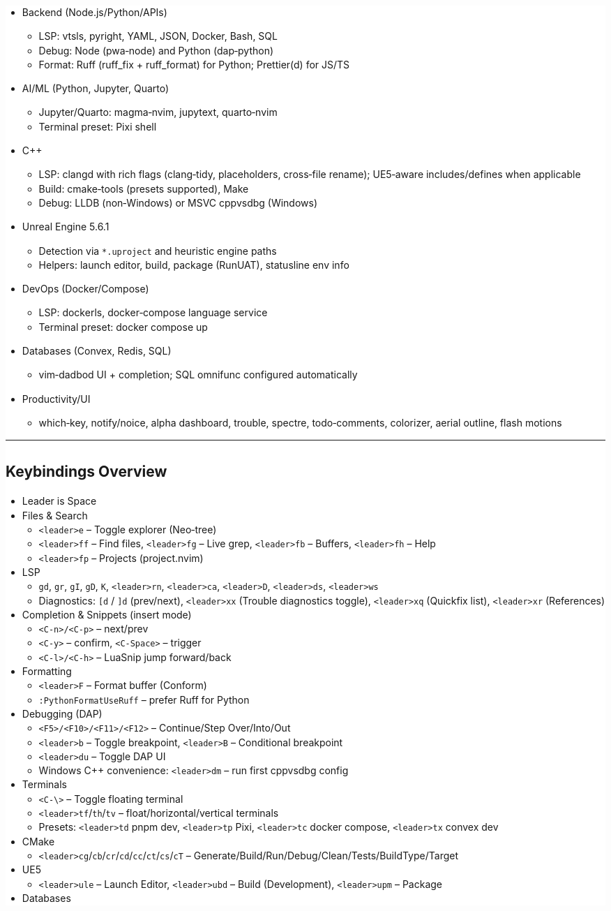 - Backend (Node.js/Python/APIs)
  - LSP: vtsls, pyright, YAML, JSON, Docker, Bash, SQL
  - Debug: Node (pwa‑node) and Python (dap‑python)
  - Format: Ruff (ruff_fix + ruff_format) for Python; Prettier(d) for JS/TS

- AI/ML (Python, Jupyter, Quarto)
  - Jupyter/Quarto: magma‑nvim, jupytext, quarto‑nvim
  - Terminal preset: Pixi shell

- C++
  - LSP: clangd with rich flags (clang‑tidy, placeholders, cross‑file rename); UE5‑aware includes/defines when applicable
  - Build: cmake‑tools (presets supported), Make
  - Debug: LLDB (non‑Windows) or MSVC cppvsdbg (Windows)

- Unreal Engine 5.6.1
  - Detection via `*.uproject` and heuristic engine paths
  - Helpers: launch editor, build, package (RunUAT), statusline env info

- DevOps (Docker/Compose)
  - LSP: dockerls, docker‑compose language service
  - Terminal preset: docker compose up

- Databases (Convex, Redis, SQL)
  - vim‑dadbod UI + completion; SQL omnifunc configured automatically

- Productivity/UI
  - which‑key, notify/noice, alpha dashboard, trouble, spectre, todo‑comments, colorizer, aerial outline, flash motions

---

## Keybindings Overview

- Leader is Space
- Files & Search
  - `<leader>e` – Toggle explorer (Neo‑tree)
  - `<leader>ff` – Find files, `<leader>fg` – Live grep, `<leader>fb` – Buffers, `<leader>fh` – Help
  - `<leader>fp` – Projects (project.nvim)
- LSP
  - `gd`, `gr`, `gI`, `gD`, `K`, `<leader>rn`, `<leader>ca`, `<leader>D`, `<leader>ds`, `<leader>ws`
  - Diagnostics: `[d` / `]d` (prev/next), `<leader>xx` (Trouble diagnostics toggle), `<leader>xq` (Quickfix list), `<leader>xr` (References)
- Completion & Snippets (insert mode)
  - `<C-n>/<C-p>` – next/prev
  - `<C-y>` – confirm, `<C-Space>` – trigger
  - `<C-l>/<C-h>` – LuaSnip jump forward/back
- Formatting
  - `<leader>F` – Format buffer (Conform)
  - `:PythonFormatUseRuff` – prefer Ruff for Python
- Debugging (DAP)
  - `<F5>/<F10>/<F11>/<F12>` – Continue/Step Over/Into/Out
  - `<leader>b` – Toggle breakpoint, `<leader>B` – Conditional breakpoint
  - `<leader>du` – Toggle DAP UI
  - Windows C++ convenience: `<leader>dm` – run first cppvsdbg config
- Terminals
  - `<C-\>` – Toggle floating terminal
  - `<leader>tf`/`th`/`tv` – float/horizontal/vertical terminals
  - Presets: `<leader>td` pnpm dev, `<leader>tp` Pixi, `<leader>tc` docker compose, `<leader>tx` convex dev
- CMake
  - `<leader>cg`/`cb`/`cr`/`cd`/`cc`/`ct`/`cs`/`cT` – Generate/Build/Run/Debug/Clean/Tests/BuildType/Target
- UE5
  - `<leader>ule` – Launch Editor, `<leader>ubd` – Build (Development), `<leader>upm` – Package
- Databases